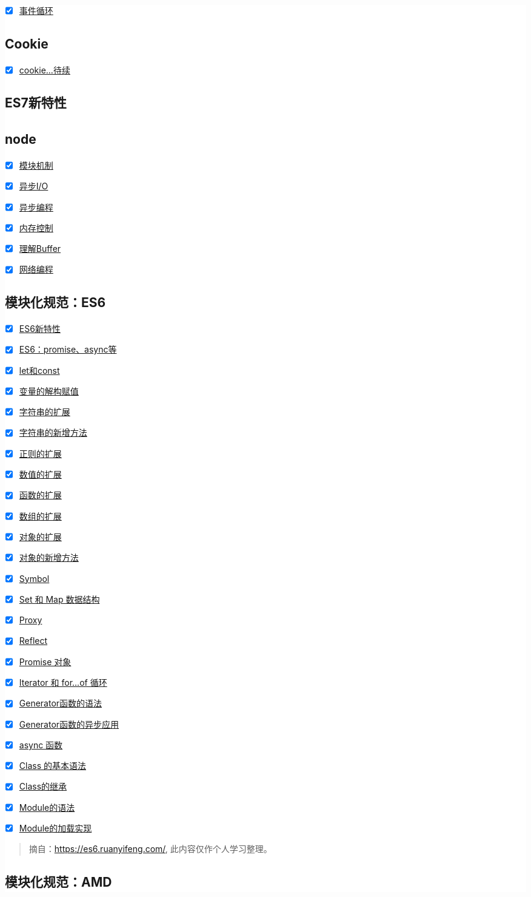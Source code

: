 - [x] [事件循环](./JS高级/02-事件循环.md)<br>


## Cookie

- [x] [cookie...待续](./JS高级/01-cookie.md)<br>

## ES7新特性

## node

- [x] [模块机制](./node/模块机制.md)<br>
- [x] [异步I/O](./node/异步IO.md)<br>
- [x] [异步编程](./node/异步编程.md)<br>
- [x] [内存控制](./node/内存控制.md)<br>
- [x] [理解Buffer](./node/理解Buffe1.md)<br>
- [x] [网络编程](./node/网络编程.md)<br>


## 模块化规范：ES6

- [x] [ES6新特性](./ES6/01-ES6新特性.md)<br>
- [x] [ES6：promise、async等](./ES6/02-ES6：promise、async等.md)<br>
- [x] [let和const](./ES6/03-let和const.md)<br>
- [x] [变量的解构赋值](./ES6/04-变量的解构赋值.md)<br>
- [x] [字符串的扩展](./ES6/05-字符串的扩展.md)<br>
- [x] [字符串的新增方法](./ES6/06-字符串的新增方法.md)<br>
- [x] [正则的扩展](./ES6/07-正则的扩展.md)<br>
- [x] [数值的扩展](./ES6/08-数值的扩展.md)<br>
- [x] [函数的扩展](./ES6/09-函数的扩展.md)<br>
- [x] [数组的扩展](./ES6/10-数组的扩展.md)<br>
- [x] [对象的扩展](./ES6/11-对象的扩展.md)<br>
- [x] [对象的新增方法](./ES6/12-对象的新增方法.md)<br>
- [x] [Symbol](./ES6/13-Symbol.md)<br>
- [x] [Set 和 Map 数据结构](./ES6/14-Set和Map数据结构.md)<br>
- [x] [Proxy](./ES6/15-Proxy.md)<br>
- [x] [Reflect](./ES6/16-Reflect.md)<br>
- [x] [Promise 对象](./ES6/17-Promise对象.md)<br>
- [x] [Iterator 和 for...of 循环](./ES6/18-Iterator和for...of循环.md)<br>
- [x] [Generator函数的语法](./ES6/19-Generator函数的语法.md)<br>
- [x] [Generator函数的异步应用](./ES6/20-Generator函数的异步应用.md)<br>
- [x] [async 函数](./ES6/21-async函数.md)<br>
- [x] [Class 的基本语法](./ES6/22-Class的基本语法.md)<br>
- [x] [Class的继承](./ES6/23-Class的继承.md)<br>
- [x] [Module的语法](./ES6/24-Module的语法.md)<br>
- [x] [Module的加载实现](./ES6/25-Module的加载实现.md)<br>



> 摘自：https://es6.ruanyifeng.com/, 此内容仅作个人学习整理。

## 模块化规范：AMD
